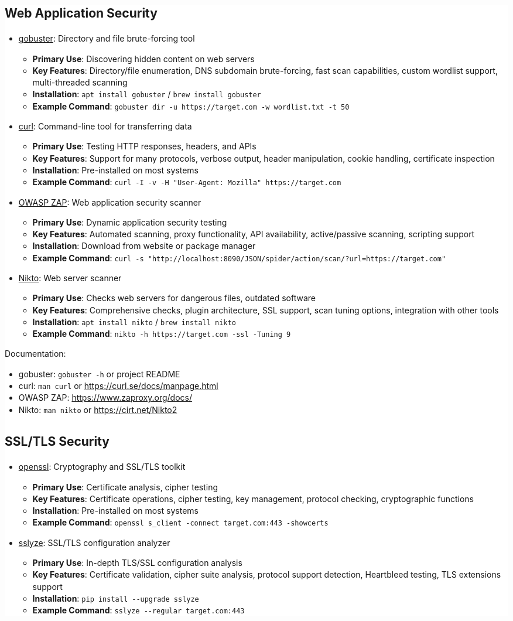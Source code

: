 ## Web Application Security

- [gobuster](https://github.com/OJ/gobuster): Directory and file brute-forcing tool
  - **Primary Use**: Discovering hidden content on web servers
  - **Key Features**: Directory/file enumeration, DNS subdomain brute-forcing, fast scan capabilities, custom wordlist support, multi-threaded scanning
  - **Installation**: `apt install gobuster` / `brew install gobuster`
  - **Example Command**: `gobuster dir -u https://target.com -w wordlist.txt -t 50`

- [curl](https://curl.se/): Command-line tool for transferring data
  - **Primary Use**: Testing HTTP responses, headers, and APIs
  - **Key Features**: Support for many protocols, verbose output, header manipulation, cookie handling, certificate inspection
  - **Installation**: Pre-installed on most systems
  - **Example Command**: `curl -I -v -H "User-Agent: Mozilla" https://target.com`

- [OWASP ZAP](https://www.zaproxy.org/): Web application security scanner
  - **Primary Use**: Dynamic application security testing
  - **Key Features**: Automated scanning, proxy functionality, API availability, active/passive scanning, scripting support
  - **Installation**: Download from website or package manager
  - **Example Command**: `curl -s "http://localhost:8090/JSON/spider/action/scan/?url=https://target.com"`

- [Nikto](https://cirt.net/Nikto2): Web server scanner
  - **Primary Use**: Checks web servers for dangerous files, outdated software
  - **Key Features**: Comprehensive checks, plugin architecture, SSL support, scan tuning options, integration with other tools
  - **Installation**: `apt install nikto` / `brew install nikto`
  - **Example Command**: `nikto -h https://target.com -ssl -Tuning 9`

Documentation:
* gobuster: `gobuster -h` or project README
* curl: `man curl` or https://curl.se/docs/manpage.html
* OWASP ZAP: https://www.zaproxy.org/docs/
* Nikto: `man nikto` or https://cirt.net/Nikto2

## SSL/TLS Security

- [openssl](https://www.openssl.org/): Cryptography and SSL/TLS toolkit
  - **Primary Use**: Certificate analysis, cipher testing
  - **Key Features**: Certificate operations, cipher testing, key management, protocol checking, cryptographic functions
  - **Installation**: Pre-installed on most systems
  - **Example Command**: `openssl s_client -connect target.com:443 -showcerts`

- [sslyze](https://github.com/nabla-c0d3/sslyze): SSL/TLS configuration analyzer
  - **Primary Use**: In-depth TLS/SSL configuration analysis
  - **Key Features**: Certificate validation, cipher suite analysis, protocol support detection, Heartbleed testing, TLS extensions support
  - **Installation**: `pip install --upgrade sslyze`
  - **Example Command**: `sslyze --regular target.com:443`
